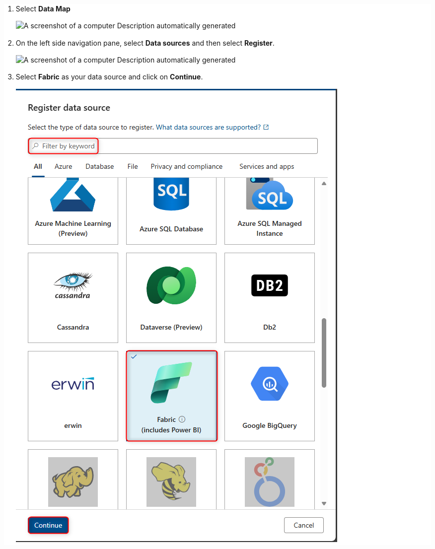 1.  Select **Data Map**

    ![A screenshot of a computer Description automatically
generated](./media/image22.png)

2.  On the left side navigation pane, select **Data sources** and then
    select **Register**.

    ![A screenshot of a computer Description automatically
generated](./media/image23.png)

3.  Select **Fabric** as your data source and click on **Continue**.

    ![](./media/image24.png)
